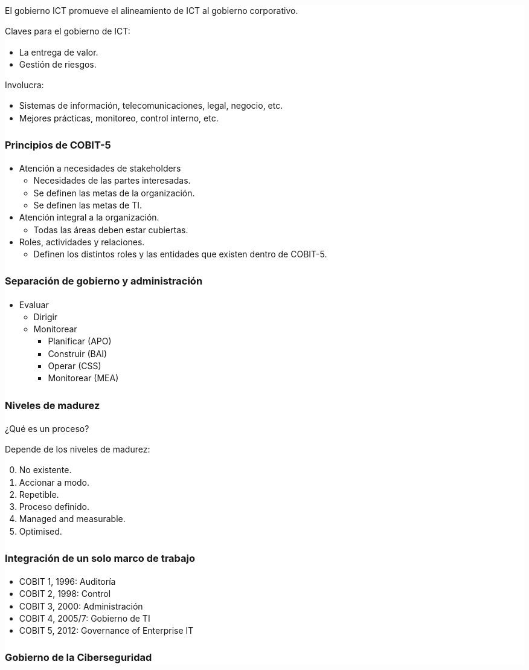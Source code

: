 El gobierno ICT promueve el alineamiento de ICT al gobierno corporativo.

Claves para el gobierno de ICT:

- La entrega de valor.
- Gestión de riesgos.

Involucra:

- Sistemas de información, telecomunicaciones, legal, negocio, etc.
- Mejores prácticas, monitoreo, control interno, etc.

### Principios de COBIT-5

- Atención a necesidades de stakeholders
  - Necesidades de las partes interesadas.
  - Se definen las metas de la organización.
  - Se definen las metas de TI.
- Atención integral a la organización.
  - Todas las áreas deben estar cubiertas.
- Roles, actividades y relaciones.
  - Definen los distintos roles y las entidades que existen dentro de COBIT-5.

### Separación de gobierno y administración

- Evaluar
  - Dirigir
  - Monitorear
    - Planificar (APO)
    - Construir (BAI)
    - Operar (CSS)
    - Monitorear (MEA)

### Niveles de madurez

¿Qué es un proceso?

Depende de los niveles de madurez:

0. No existente.
1. Accionar a modo.
2. Repetible.
3. Proceso definido.
4. Managed and measurable.
5. Optimised.

### Integración de un solo marco de trabajo

- COBIT 1, 1996: Auditoría
- COBIT 2, 1998: Control
- COBIT 3, 2000: Administración
- COBIT 4, 2005/7: Gobierno de TI
- COBIT 5, 2012: Governance of Enterprise IT

### Gobierno de la Ciberseguridad
